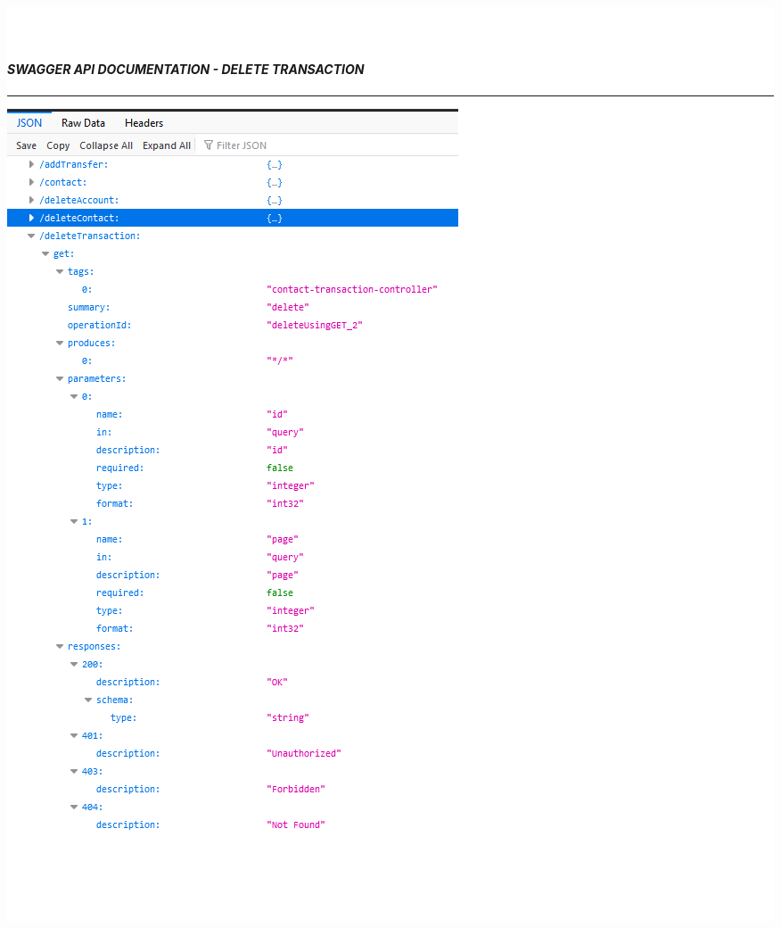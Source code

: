<br/><br/>



#### <i> SWAGGER API DOCUMENTATION - DELETE TRANSACTION </i>
---

![SWAGGER API DOCUMENTATION - DELETE TRANSACTION](../assets/swagger/Swagger_endpoints_delete_transaction_api_doc01.PNG "SWAGGER API DOCUMENTATION - DELETE TRANSACTION")<br /><br /><br />

<br/><br/>
